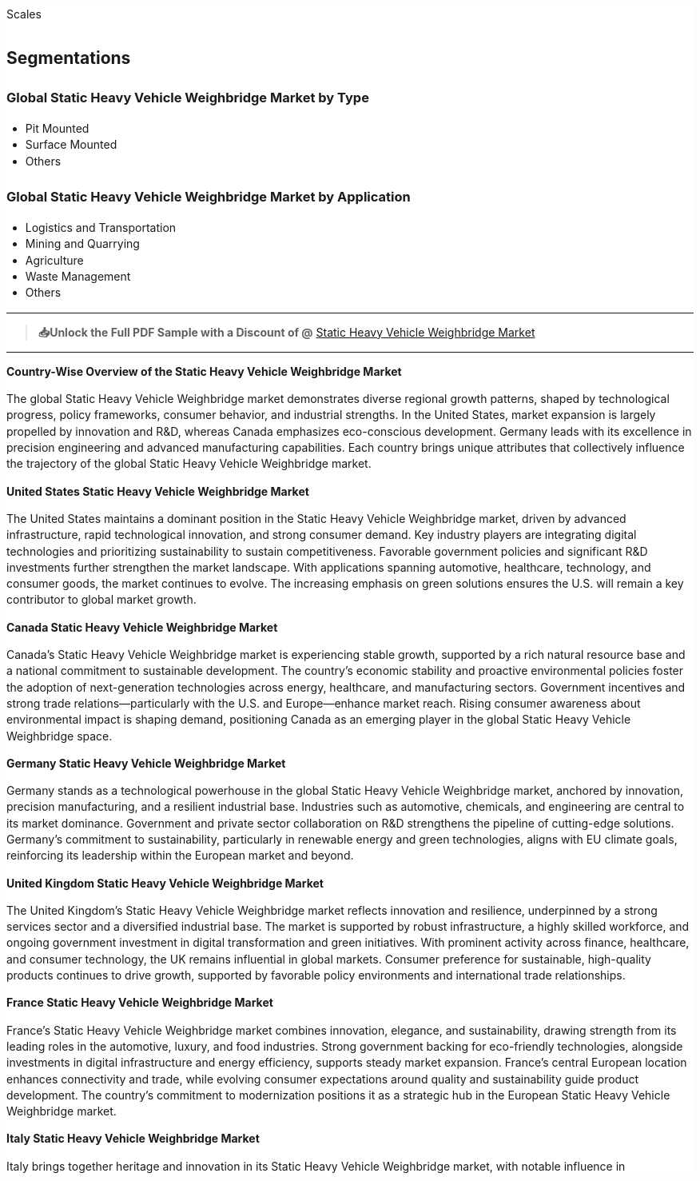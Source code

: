 Scales</li></ul></p><p><h2>Segmentations</h2><h3>Global Static Heavy Vehicle Weighbridge Market by Type</h3><ul><li>Pit Mounted</li><li>Surface Mounted</li><li>Others</li></ul><h3>Global Static Heavy Vehicle Weighbridge Market by Application</h3><ul><li>Logistics and Transportation</li><li>Mining and Quarrying</li><li>Agriculture</li><li>Waste Management</li><li>Others</li></ul></p><hr /><blockquote><p><strong>📥Unlock the Full PDF Sample with a Discount of @</strong> <a href="https://www.marketresearchintellect.com/ask-for-discount/?rid=1078774&amp;utm_source=Github-April&amp;utm_medium=019">Static Heavy Vehicle Weighbridge Market</a></p></blockquote><hr /><p class="" data-start="217" data-end="261"><strong data-start="217" data-end="261">Country-Wise Overview of the Static Heavy Vehicle Weighbridge Market</strong></p><p class="" data-start="263" data-end="774">The global Static Heavy Vehicle Weighbridge market demonstrates diverse regional growth patterns, shaped by technological progress, policy frameworks, consumer behavior, and industrial strengths. In the United States, market expansion is largely propelled by innovation and R&amp;D, whereas Canada emphasizes eco-conscious development. Germany leads with its excellence in precision engineering and advanced manufacturing capabilities. Each country brings unique attributes that collectively influence the trajectory of the global Static Heavy Vehicle Weighbridge market.</p><p class="" data-start="776" data-end="1421"><strong data-start="776" data-end="805">United States Static Heavy Vehicle Weighbridge Market</strong></p><p class="" data-start="776" data-end="1421">The United States maintains a dominant position in the Static Heavy Vehicle Weighbridge market, driven by advanced infrastructure, rapid technological innovation, and strong consumer demand. Key industry players are integrating digital technologies and prioritizing sustainability to sustain competitiveness. Favorable government policies and significant R&amp;D investments further strengthen the market landscape. With applications spanning automotive, healthcare, technology, and consumer goods, the market continues to evolve. The increasing emphasis on green solutions ensures the U.S. will remain a key contributor to global market growth.</p><p class="" data-start="1423" data-end="2019"><strong data-start="1423" data-end="1445">Canada Static Heavy Vehicle Weighbridge Market</strong></p><p class="" data-start="1423" data-end="2019">Canada&rsquo;s Static Heavy Vehicle Weighbridge market is experiencing stable growth, supported by a rich natural resource base and a national commitment to sustainable development. The country&rsquo;s economic stability and proactive environmental policies foster the adoption of next-generation technologies across energy, healthcare, and manufacturing sectors. Government incentives and strong trade relations&mdash;particularly with the U.S. and Europe&mdash;enhance market reach. Rising consumer awareness about environmental impact is shaping demand, positioning Canada as an emerging player in the global Static Heavy Vehicle Weighbridge space.</p><p class="" data-start="2021" data-end="2591"><strong data-start="2021" data-end="2044">Germany Static Heavy Vehicle Weighbridge Market</strong></p><p class="" data-start="2021" data-end="2591">Germany stands as a technological powerhouse in the global Static Heavy Vehicle Weighbridge market, anchored by innovation, precision manufacturing, and a resilient industrial base. Industries such as automotive, chemicals, and engineering are central to its market dominance. Government and private sector collaboration on R&amp;D strengthens the pipeline of cutting-edge solutions. Germany&rsquo;s commitment to sustainability, particularly in renewable energy and green technologies, aligns with EU climate goals, reinforcing its leadership within the European market and beyond.</p><p class="" data-start="2593" data-end="3221"><strong data-start="2593" data-end="2623">United Kingdom Static Heavy Vehicle Weighbridge Market</strong></p><p class="" data-start="2593" data-end="3221">The United Kingdom&rsquo;s Static Heavy Vehicle Weighbridge market reflects innovation and resilience, underpinned by a strong services sector and a diversified industrial base. The market is supported by robust infrastructure, a highly skilled workforce, and ongoing government investment in digital transformation and green initiatives. With prominent activity across finance, healthcare, and consumer technology, the UK remains influential in global markets. Consumer preference for sustainable, high-quality products continues to drive growth, supported by favorable policy environments and international trade relationships.</p><p class="" data-start="3223" data-end="3838"><strong data-start="3223" data-end="3245">France Static Heavy Vehicle Weighbridge Market</strong></p><p class="" data-start="3223" data-end="3838">France&rsquo;s Static Heavy Vehicle Weighbridge market combines innovation, elegance, and sustainability, drawing strength from its leading roles in the automotive, luxury, and food industries. Strong government backing for eco-friendly technologies, alongside investments in digital infrastructure and energy efficiency, supports steady market expansion. France&rsquo;s central European location enhances connectivity and trade, while evolving consumer expectations around quality and sustainability guide product development. The country&rsquo;s commitment to modernization positions it as a strategic hub in the European Static Heavy Vehicle Weighbridge market.</p><p class="" data-start="3840" data-end="4422"><strong data-start="3840" data-end="3861">Italy Static Heavy Vehicle Weighbridge Market</strong></p><p class="" data-start="3840" data-end="4422">Italy brings together heritage and innovation in its Static Heavy Vehicle Weighbridge market, with notable influence in
